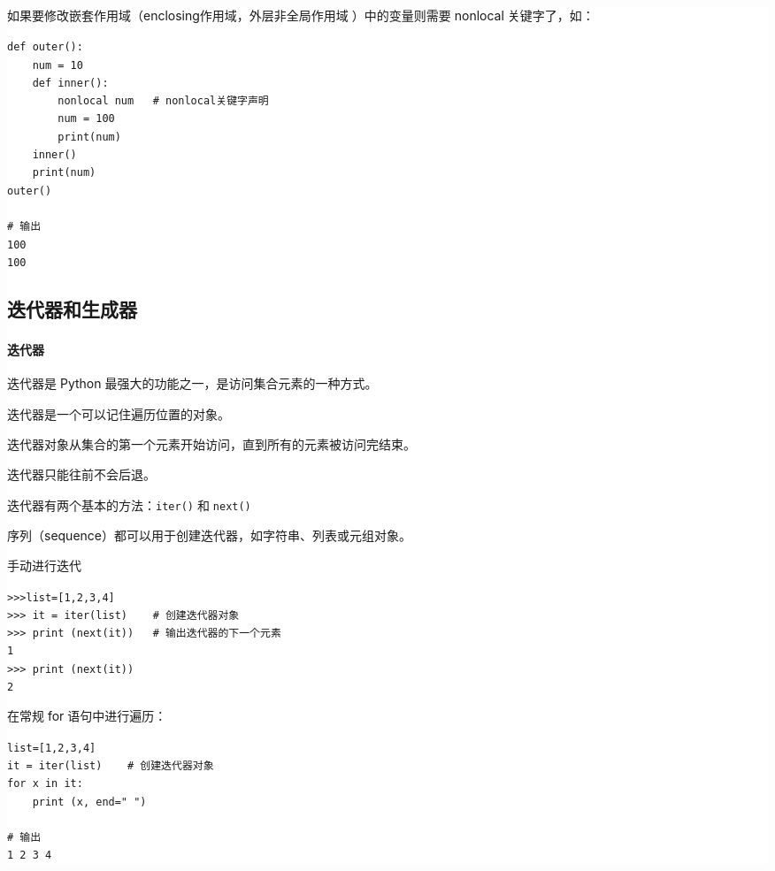 如果要修改嵌套作用域（enclosing作用域，外层非全局作用域
）中的变量则需要 nonlocal 关键字了，如：

```
def outer():
    num = 10
    def inner():
        nonlocal num   # nonlocal关键字声明
        num = 100
        print(num)
    inner()
    print(num)
outer()

# 输出
100
100
```

## 迭代器和生成器

#### 迭代器

迭代器是 Python 最强大的功能之一，是访问集合元素的一种方式。

迭代器是一个可以记住遍历位置的对象。

迭代器对象从集合的第一个元素开始访问，直到所有的元素被访问完结束。

迭代器只能往前不会后退。

迭代器有两个基本的方法：`iter()` 和 `next()`

序列（sequence）都可以用于创建迭代器，如字符串、列表或元组对象。

手动进行迭代

```
>>>list=[1,2,3,4]
>>> it = iter(list)    # 创建迭代器对象
>>> print (next(it))   # 输出迭代器的下一个元素
1
>>> print (next(it))
2
```

在常规 for 语句中进行遍历：

```
list=[1,2,3,4]
it = iter(list)    # 创建迭代器对象
for x in it:
    print (x, end=" ")

# 输出
1 2 3 4
```
